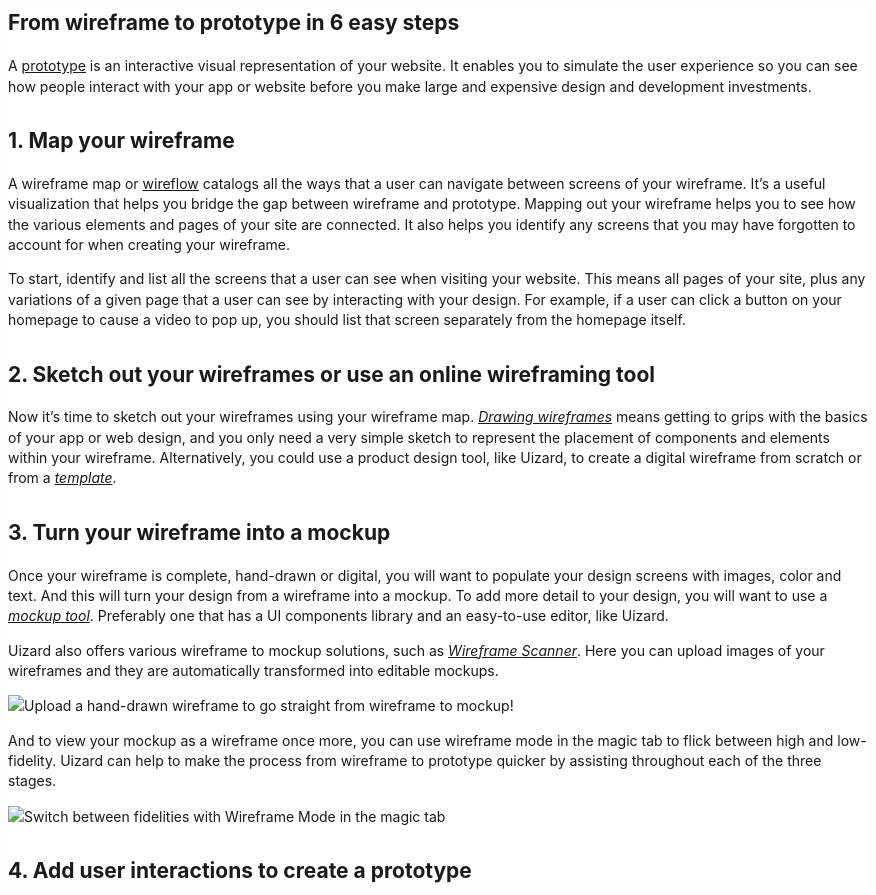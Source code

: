 ## From wireframe to prototype in 6 easy steps

A [prototype](https://uizard.io/blog/guide-to-app-prototyping/) is an interactive visual representation of your website. It enables you to simulate the user experience so you can see how people interact with your app or website before you make large and expensive design and development investments. 

## 1\. Map your wireframe

A wireframe map or [wireflow](https://uizard.io/blog/wireflows-wireframe-flow-visualization-for-apps-and-webpages/) catalogs all the ways that a user can navigate between screens of your wireframe. It’s a useful visualization that helps you bridge the gap between wireframe and prototype. Mapping out your wireframe helps you to see how the various elements and pages of your site are connected. It also helps you identify any screens that you may have forgotten to account for when creating your wireframe.

To start, identify and list all the screens that a user can see when visiting your website. This means all pages of your site, plus any variations of a given page that a user can see by interacting with your design. For example, if a user can click a button on your homepage to cause a video to pop up, you should list that screen separately from the homepage itself.

## 2\. Sketch out your wireframes or use an online wireframing tool

Now it’s time to sketch out your wireframes using your wireframe map. [_Drawing wireframes_](https://uizard.io/blog/how-to-draw-wireframes-in-5-simple-steps/) means getting to grips with the basics of your app or web design, and you only need a very simple sketch to represent the placement of components and elements within your wireframe. Alternatively, you could use a product design tool, like Uizard, to create a digital wireframe from scratch or from a [_template_](https://uizard.io/templates/). 

## 3\. Turn your wireframe into a mockup

Once your wireframe is complete, hand-drawn or digital, you will want to populate your design screens with images, color and text. And this will turn your design from a wireframe into a mockup. To add more detail to your design, you will want to use a [_mockup tool_](https://uizard.io/mockups/). Preferably one that has a UI components library and an easy-to-use editor, like Uizard.

Uizard also offers various wireframe to mockup solutions, such as [_Wireframe Scanner_](https://uizard.io/wireframe-scanner/). Here you can upload images of your wireframes and they are automatically transformed into editable mockups. 

![](https://uizard.io/blog/content/images/2023/11/ezgif.com-gif-maker--11-.gif)Upload a hand-drawn wireframe to go straight from wireframe to mockup!

And to view your mockup as a wireframe once more, you can use wireframe mode in the magic tab to flick between high and low-fidelity. Uizard can help to make the process from wireframe to prototype quicker by assisting throughout each of the three stages. 

![](https://uizard.io/blog/content/images/2023/11/ezgif.com-video-to-gif--5-.gif)Switch between fidelities with Wireframe Mode in the magic tab

## 4\. Add user interactions to create a prototype
